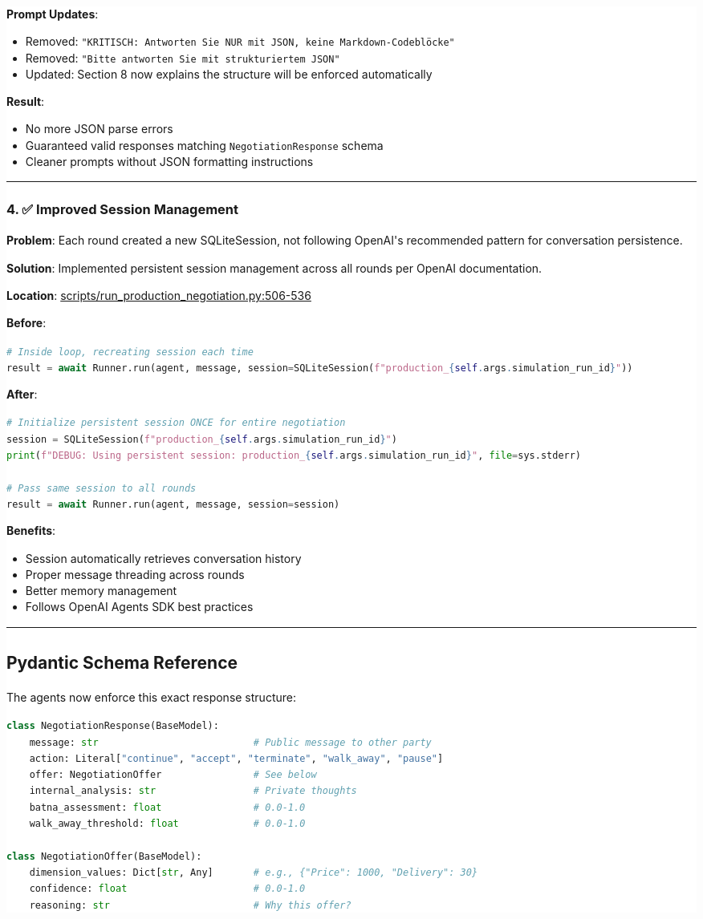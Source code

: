 **Prompt Updates**:
- Removed: `"KRITISCH: Antworten Sie NUR mit JSON, keine Markdown-Codeblöcke"`
- Removed: `"Bitte antworten Sie mit strukturiertem JSON"`
- Updated: Section 8 now explains the structure will be enforced automatically

**Result**:
- No more JSON parse errors
- Guaranteed valid responses matching `NegotiationResponse` schema
- Cleaner prompts without JSON formatting instructions

---

### 4. ✅ Improved Session Management

**Problem**: Each round created a new SQLiteSession, not following OpenAI's recommended pattern for conversation persistence.

**Solution**: Implemented persistent session management across all rounds per OpenAI documentation.

**Location**: [scripts/run_production_negotiation.py:506-536](scripts/run_production_negotiation.py#L506-L536)

**Before**:
```python
# Inside loop, recreating session each time
result = await Runner.run(agent, message, session=SQLiteSession(f"production_{self.args.simulation_run_id}"))
```

**After**:
```python
# Initialize persistent session ONCE for entire negotiation
session = SQLiteSession(f"production_{self.args.simulation_run_id}")
print(f"DEBUG: Using persistent session: production_{self.args.simulation_run_id}", file=sys.stderr)

# Pass same session to all rounds
result = await Runner.run(agent, message, session=session)
```

**Benefits**:
- Session automatically retrieves conversation history
- Proper message threading across rounds
- Better memory management
- Follows OpenAI Agents SDK best practices

---

## Pydantic Schema Reference

The agents now enforce this exact response structure:

```python
class NegotiationResponse(BaseModel):
    message: str                           # Public message to other party
    action: Literal["continue", "accept", "terminate", "walk_away", "pause"]
    offer: NegotiationOffer                # See below
    internal_analysis: str                 # Private thoughts
    batna_assessment: float                # 0.0-1.0
    walk_away_threshold: float             # 0.0-1.0

class NegotiationOffer(BaseModel):
    dimension_values: Dict[str, Any]       # e.g., {"Price": 1000, "Delivery": 30}
    confidence: float                      # 0.0-1.0
    reasoning: str                         # Why this offer?
```
